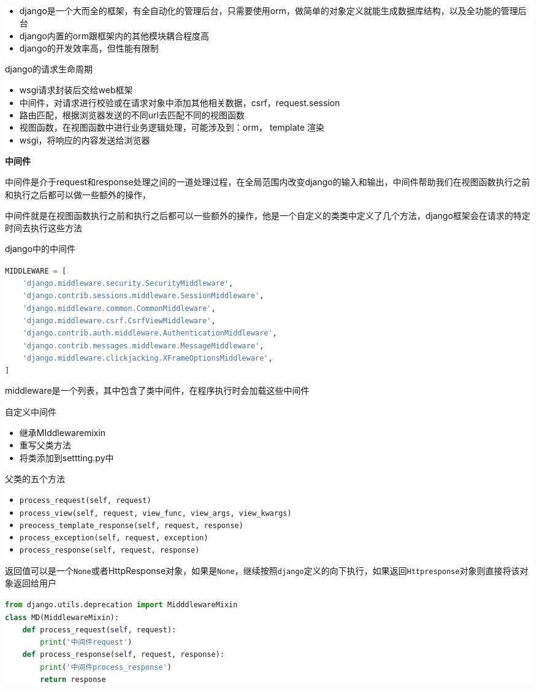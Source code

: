 - django是一个大而全的框架，有全自动化的管理后台，只需要使用orm，做简单的对象定义就能生成数据库结构，以及全功能的管理后台
- django内置的orm跟框架内的其他模块耦合程度高
- django的开发效率高，但性能有限制

django的请求生命周期

- wsgi请求封装后交给web框架
- 中间件，对请求进行校验或在请求对象中添加其他相关数据，csrf，request.session
- 路由匹配，根据浏览器发送的不同url去匹配不同的视图函数
- 视图函数，在视图函数中进行业务逻辑处理，可能涉及到：orm， template 渲染
- wsgi，将响应的内容发送给浏览器



**中间件**

中间件是介于request和response处理之间的一道处理过程，在全局范围内改变django的输入和输出，中间件帮助我们在视图函数执行之前和执行之后都可以做一些额外的操作，

中间件就是在视图函数执行之前和执行之后都可以一些额外的操作，他是一个自定义的类类中定义了几个方法，django框架会在请求的特定时间去执行这些方法

django中的中间件

```python
MIDDLEWARE = [
    'django.middleware.security.SecurityMiddleware',
    'django.contrib.sessions.middleware.SessionMiddleware',
    'django.middleware.common.CommonMiddleware',
    'django.middleware.csrf.CsrfViewMiddleware',
    'django.contrib.auth.middleware.AuthenticationMiddleware',
    'django.contrib.messages.middleware.MessageMiddleware',
    'django.middleware.clickjacking.XFrameOptionsMiddleware',
]
```

middleware是一个列表，其中包含了类中间件，在程序执行时会加载这些中间件

自定义中间件

- 继承MIddlewaremixin
- 重写父类方法
- 将类添加到settting.py中

父类的五个方法

- `process_request(self, request)`
- `process_view(self, request, view_func, view_args, view_kwargs)`
- `preocess_template_response(self, request, response)`
- `process_exception(self, request, exception)`
- `process_response(self, request, response)`

返回值可以是一个`None`或者HttpResponse对象，如果是`None`，继续按照`django`定义的向下执行，如果返回`Httpresponse`对象则直接将该对象返回给用户

```python
from django.utils.deprecation import MidddlewareMixin
class MD(MiddlewareMixin):
    def process_request(self, request):
		print('中间件request')
    def process_response(self, request, response):
		print('中间件process_response')
        return response
```

